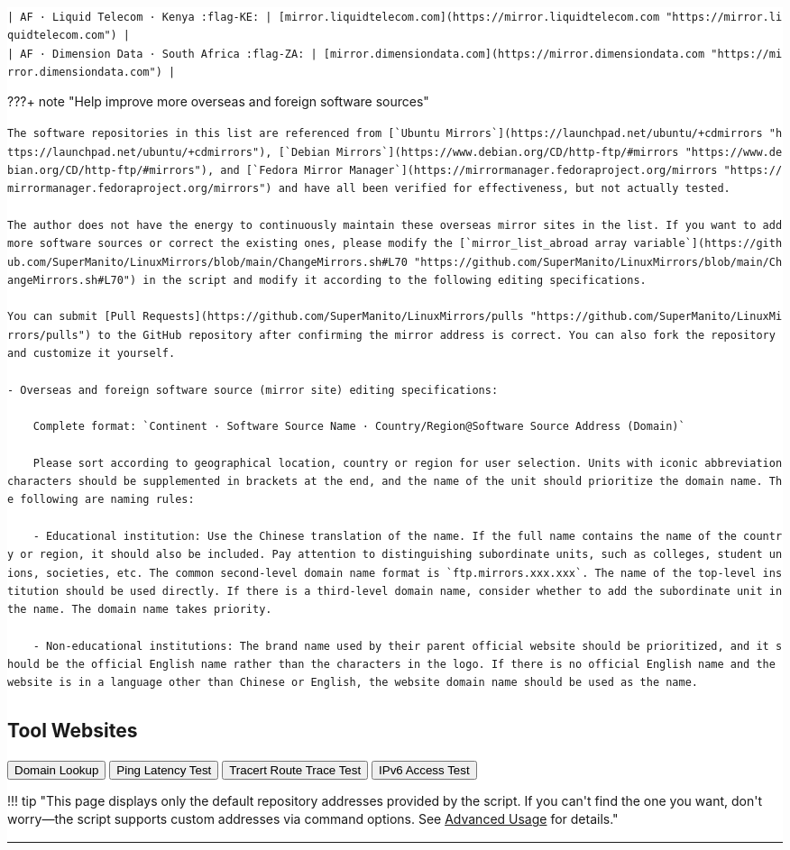     | AF · Liquid Telecom · Kenya :flag-KE: | [mirror.liquidtelecom.com](https://mirror.liquidtelecom.com "https://mirror.liquidtelecom.com") |
    | AF · Dimension Data · South Africa :flag-ZA: | [mirror.dimensiondata.com](https://mirror.dimensiondata.com "https://mirror.dimensiondata.com") |

???+ note "Help improve more overseas and foreign software sources"

    The software repositories in this list are referenced from [`Ubuntu Mirrors`](https://launchpad.net/ubuntu/+cdmirrors "https://launchpad.net/ubuntu/+cdmirrors"), [`Debian Mirrors`](https://www.debian.org/CD/http-ftp/#mirrors "https://www.debian.org/CD/http-ftp/#mirrors"), and [`Fedora Mirror Manager`](https://mirrormanager.fedoraproject.org/mirrors "https://mirrormanager.fedoraproject.org/mirrors") and have all been verified for effectiveness, but not actually tested.

    The author does not have the energy to continuously maintain these overseas mirror sites in the list. If you want to add more software sources or correct the existing ones, please modify the [`mirror_list_abroad array variable`](https://github.com/SuperManito/LinuxMirrors/blob/main/ChangeMirrors.sh#L70 "https://github.com/SuperManito/LinuxMirrors/blob/main/ChangeMirrors.sh#L70") in the script and modify it according to the following editing specifications.

    You can submit [Pull Requests](https://github.com/SuperManito/LinuxMirrors/pulls "https://github.com/SuperManito/LinuxMirrors/pulls") to the GitHub repository after confirming the mirror address is correct. You can also fork the repository and customize it yourself.

    - Overseas and foreign software source (mirror site) editing specifications:

        Complete format: `Continent · Software Source Name · Country/Region@Software Source Address (Domain)`

        Please sort according to geographical location, country or region for user selection. Units with iconic abbreviation characters should be supplemented in brackets at the end, and the name of the unit should prioritize the domain name. The following are naming rules:

        - Educational institution: Use the Chinese translation of the name. If the full name contains the name of the country or region, it should also be included. Pay attention to distinguishing subordinate units, such as colleges, student unions, societies, etc. The common second-level domain name format is `ftp.mirrors.xxx.xxx`. The name of the top-level institution should be used directly. If there is a third-level domain name, consider whether to add the subordinate unit in the name. The domain name takes priority.

        - Non-educational institutions: The brand name used by their parent official website should be prioritized, and it should be the official English name rather than the characters in the logo. If there is no official English name and the website is in a language other than Chinese or English, the website domain name should be used as the name.

## Tool Websites

<button class="md-button" title="https://tool.chinaz.com" onclick="window.open('https://tool.chinaz.com')">Domain Lookup</button>
<button class="md-button" title="https://tools.ipip.net/newping.php" onclick="window.open('https://tools.ipip.net/newping.php')">Ping Latency Test</button>
<button class="md-button" title="https://tools.ipip.net/traceroute.php" onclick="window.open('https://tools.ipip.net/traceroute.php')">Tracert Route Trace Test</button>
<button class="md-button" title="https://ipw.cn/ipv6webcheck" onclick="window.open('https://ipw.cn/ipv6webcheck')">IPv6 Access Test</button>

!!! tip "This page displays only the default repository addresses provided by the script. If you can't find the one you want, don't worry—the script supports custom addresses via command options. See [Advanced Usage](../use/index.md#command-options-advanced-usage) for details."

---